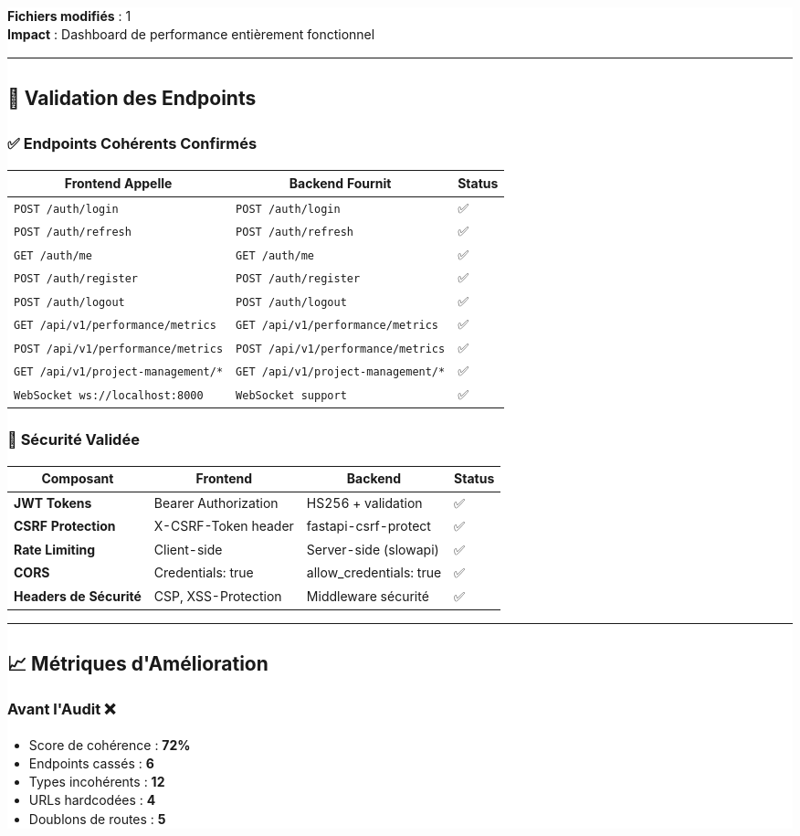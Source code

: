 **Fichiers modifiés** : 1  
**Impact** : Dashboard de performance entièrement fonctionnel

---

## 🧪 **Validation des Endpoints**

### ✅ **Endpoints Cohérents Confirmés**

| Frontend Appelle | Backend Fournit | Status |
|-----------------|-----------------|---------|
| `POST /auth/login` | `POST /auth/login` | ✅ |
| `POST /auth/refresh` | `POST /auth/refresh` | ✅ |
| `GET /auth/me` | `GET /auth/me` | ✅ |
| `POST /auth/register` | `POST /auth/register` | ✅ |
| `POST /auth/logout` | `POST /auth/logout` | ✅ |
| `GET /api/v1/performance/metrics` | `GET /api/v1/performance/metrics` | ✅ |
| `POST /api/v1/performance/metrics` | `POST /api/v1/performance/metrics` | ✅ |
| `GET /api/v1/project-management/*` | `GET /api/v1/project-management/*` | ✅ |
| `WebSocket ws://localhost:8000` | `WebSocket support` | ✅ |

### 🔐 **Sécurité Validée**

| Composant | Frontend | Backend | Status |
|-----------|----------|---------|---------|
| **JWT Tokens** | Bearer Authorization | HS256 + validation | ✅ |
| **CSRF Protection** | X-CSRF-Token header | fastapi-csrf-protect | ✅ |
| **Rate Limiting** | Client-side | Server-side (slowapi) | ✅ |
| **CORS** | Credentials: true | allow_credentials: true | ✅ |
| **Headers de Sécurité** | CSP, XSS-Protection | Middleware sécurité | ✅ |

---

## 📈 **Métriques d'Amélioration**

### **Avant l'Audit** ❌
- Score de cohérence : **72%**
- Endpoints cassés : **6**
- Types incohérents : **12**
- URLs hardcodées : **4**
- Doublons de routes : **5**
